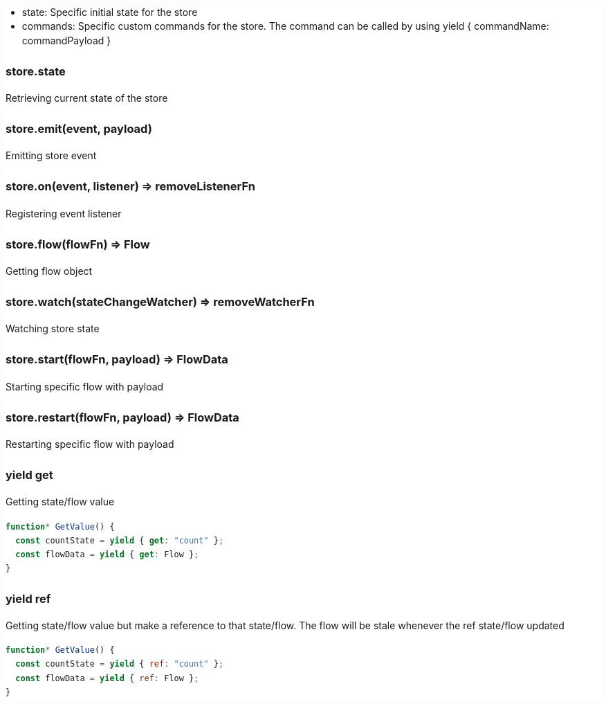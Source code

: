 - state: Specific initial state for the store
- commands: Specific custom commands for the store. The command can be called by using yield { commandName: commandPayload }

### store.state

Retrieving current state of the store

### store.emit(event, payload)

Emitting store event

### store.on(event, listener) => removeListenerFn

Registering event listener

### store.flow(flowFn) => Flow

Getting flow object

### store.watch(stateChangeWatcher) => removeWatcherFn

Watching store state

### store.start(flowFn, payload) => FlowData

Starting specific flow with payload

### store.restart(flowFn, payload) => FlowData

Restarting specific flow with payload

### yield get

Getting state/flow value

```js
function* GetValue() {
  const countState = yield { get: "count" };
  const flowData = yield { get: Flow };
}
```

### yield ref

Getting state/flow value but make a reference to that state/flow. The flow will be stale whenever the ref state/flow updated

```js
function* GetValue() {
  const countState = yield { ref: "count" };
  const flowData = yield { ref: Flow };
}
```
